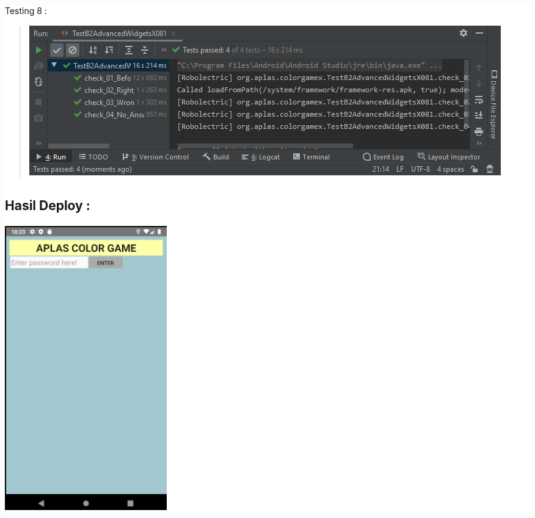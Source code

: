 
Testing 8 :

>![Hasil](img/Screenshot_40.png)

## Hasil Deploy :

![Hasil](img/img/Screenshot_41.png)
